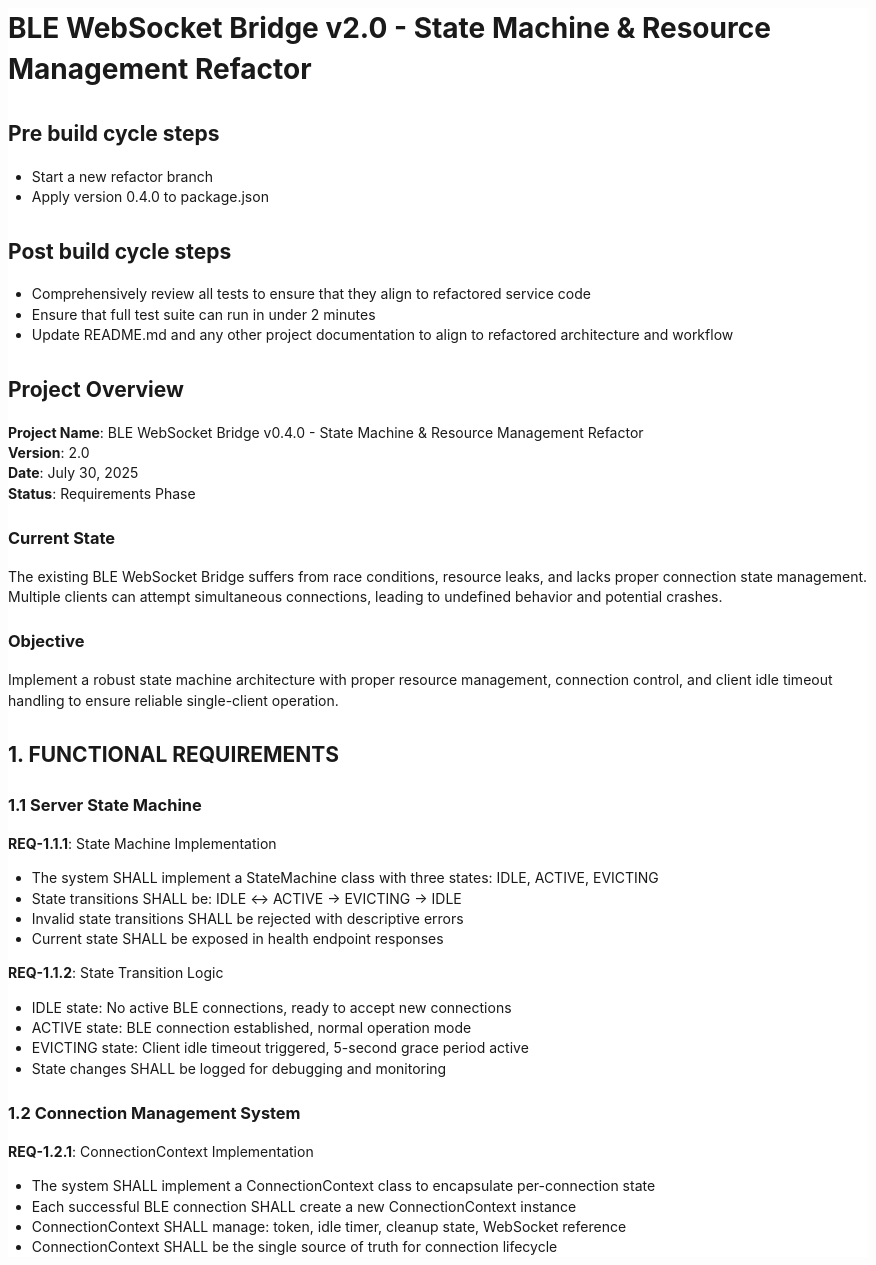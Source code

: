 # BLE WebSocket Bridge v2.0 - State Machine & Resource Management Refactor

## Pre build cycle steps
- Start a new refactor branch
- Apply version 0.4.0 to package.json

## Post build cycle steps
- Comprehensively review all tests to ensure that they align to refactored service code
- Ensure that full test suite can run in under 2 minutes
- Update README.md and any other project documentation to align to refactored architecture and workflow

## Project Overview

**Project Name**: BLE WebSocket Bridge v0.4.0 - State Machine & Resource Management Refactor  
**Version**: 2.0  
**Date**: July 30, 2025  
**Status**: Requirements Phase

### Current State
The existing BLE WebSocket Bridge suffers from race conditions, resource leaks, and lacks proper connection state management. Multiple clients can attempt simultaneous connections, leading to undefined behavior and potential crashes.

### Objective
Implement a robust state machine architecture with proper resource management, connection control, and client idle timeout handling to ensure reliable single-client operation.

## 1. FUNCTIONAL REQUIREMENTS

### 1.1 Server State Machine

**REQ-1.1.1**: State Machine Implementation
- The system SHALL implement a StateMachine class with three states: IDLE, ACTIVE, EVICTING
- State transitions SHALL be: IDLE ↔ ACTIVE → EVICTING → IDLE
- Invalid state transitions SHALL be rejected with descriptive errors
- Current state SHALL be exposed in health endpoint responses

**REQ-1.1.2**: State Transition Logic
- IDLE state: No active BLE connections, ready to accept new connections
- ACTIVE state: BLE connection established, normal operation mode
- EVICTING state: Client idle timeout triggered, 5-second grace period active
- State changes SHALL be logged for debugging and monitoring

### 1.2 Connection Management System

**REQ-1.2.1**: ConnectionContext Implementation
- The system SHALL implement a ConnectionContext class to encapsulate per-connection state
- Each successful BLE connection SHALL create a new ConnectionContext instance
- ConnectionContext SHALL manage: token, idle timer, cleanup state, WebSocket reference
- ConnectionContext SHALL be the single source of truth for connection lifecycle
